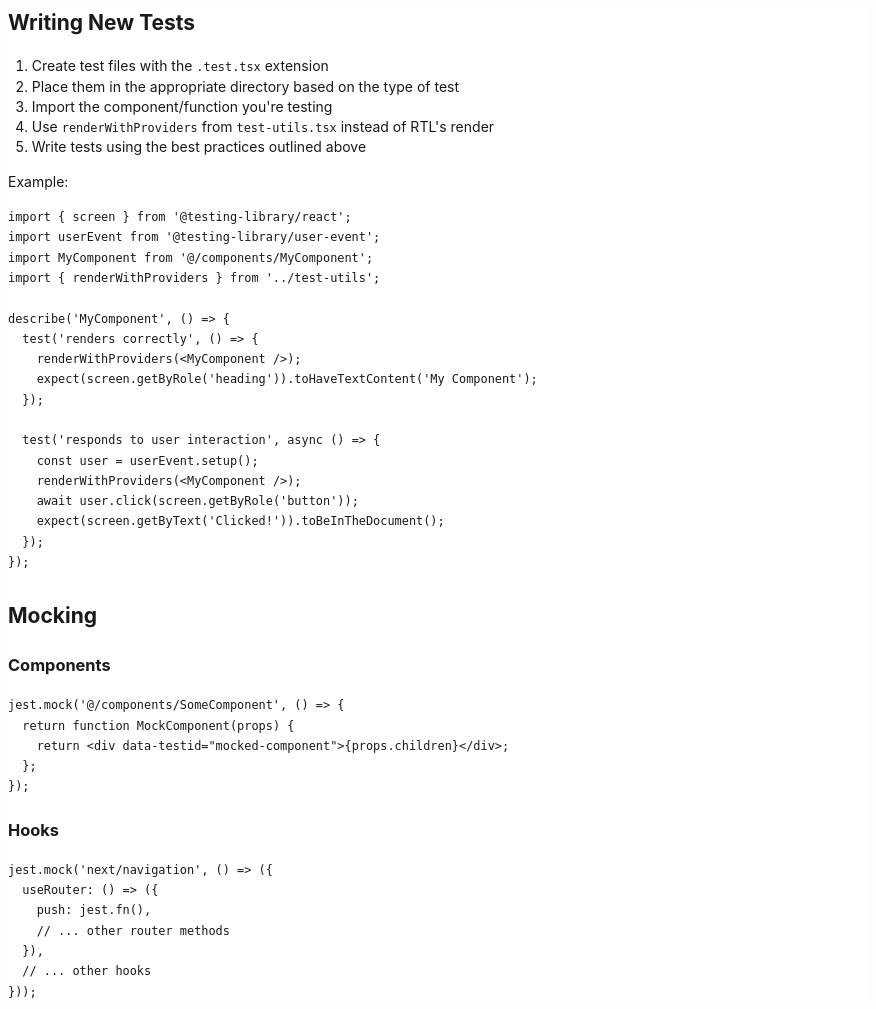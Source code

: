 ## Writing New Tests

1. Create test files with the `.test.tsx` extension 
2. Place them in the appropriate directory based on the type of test
3. Import the component/function you're testing
4. Use `renderWithProviders` from `test-utils.tsx` instead of RTL's render
5. Write tests using the best practices outlined above

Example:
```tsx
import { screen } from '@testing-library/react';
import userEvent from '@testing-library/user-event';
import MyComponent from '@/components/MyComponent';
import { renderWithProviders } from '../test-utils';

describe('MyComponent', () => {
  test('renders correctly', () => {
    renderWithProviders(<MyComponent />);
    expect(screen.getByRole('heading')).toHaveTextContent('My Component');
  });
  
  test('responds to user interaction', async () => {
    const user = userEvent.setup();
    renderWithProviders(<MyComponent />);
    await user.click(screen.getByRole('button'));
    expect(screen.getByText('Clicked!')).toBeInTheDocument();
  });
});
```

## Mocking

### Components

```tsx
jest.mock('@/components/SomeComponent', () => {
  return function MockComponent(props) {
    return <div data-testid="mocked-component">{props.children}</div>;
  };
});
```

### Hooks

```tsx
jest.mock('next/navigation', () => ({
  useRouter: () => ({
    push: jest.fn(),
    // ... other router methods
  }),
  // ... other hooks
}));
```
